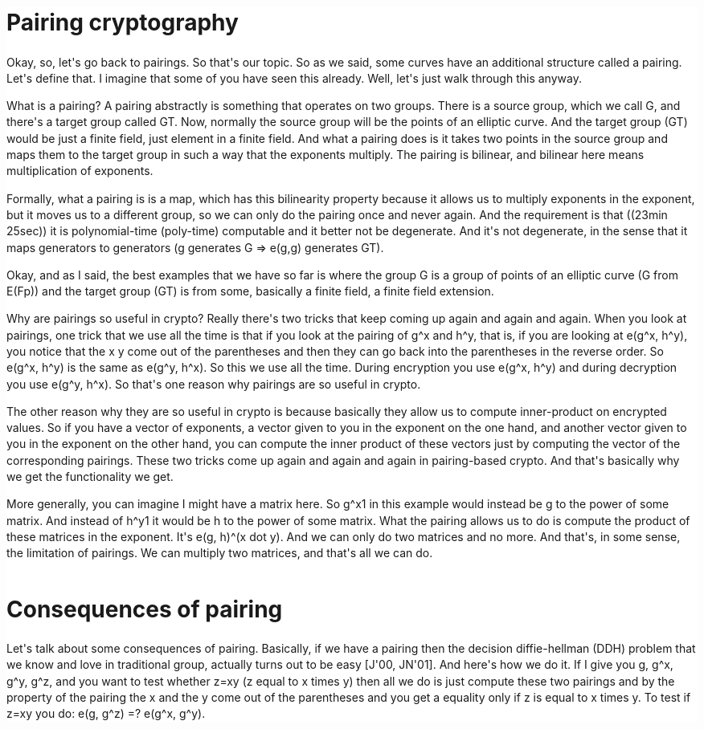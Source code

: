 # Pairing cryptography

Okay, so, let's go back to pairings. So that's our topic. So as we said, some curves have an additional structure called a pairing. Let's define that. I imagine that some of you have seen this already. Well, let's just walk through this anyway.

What is a pairing? A pairing abstractly is something that operates on two groups. There is a source group, which we call G, and there's a target group called GT. Now, normally the source group will be the points of an elliptic curve. And the target group (GT) would be just a finite field, just element in a finite field. And what a pairing does is it takes two points in the source group and maps them to the target group in such a way that the exponents multiply. The pairing is bilinear, and bilinear here means multiplication of exponents.

Formally, what a pairing is is a map, which has this bilinearity property because it allows us to multiply exponents in the exponent, but it moves us to a different group, so we can only do the pairing once and never again. And the requirement is that ((23min 25sec)) it is polynomial-time (poly-time) computable and it better not be degenerate. And it's not degenerate, in the sense that it maps generators to generators (g generates G => e(g,g) generates GT).

Okay, and as I said, the best examples that we have so far is where the group G is a group of points of an elliptic curve (G from E(Fp)) and the target group (GT) is from some, basically a finite field, a finite field extension.

Why are pairings so useful in crypto? Really there's two tricks that keep coming up again and again and again. When you look at pairings, one trick that we use all the time is that if you look at the pairing of g^x and h^y, that is, if you are looking at e(g^x, h^y), you notice that the x y come out of the parentheses and then they can go back into the parentheses in the reverse order. So e(g^x, h^y) is the same as e(g^y, h^x). So this we use all the time. During encryption you use e(g^x, h^y) and during decryption you use e(g^y, h^x). So that's one reason why pairings are so useful in crypto.

The other reason why they are so useful in crypto is because basically they allow us to compute inner-product on encrypted values. So if you have a vector of exponents, a vector given to you in the exponent on the one hand, and another vector given to you in the exponent on the other hand, you can compute the inner product of these vectors just by computing the vector of the corresponding pairings. These two tricks come up again and again and again in pairing-based crypto. And that's basically why we get the functionality we get.

More generally, you can imagine I might have a matrix here. So g^x1 in this example would instead be g to the power of some matrix. And instead of h^y1 it would be h to the power of some matrix. What the pairing allows us to do is compute the product of these matrices in the exponent. It's e(g, h)^(x dot y). And we can only do two matrices and no more. And that's, in some sense, the limitation of pairings. We can multiply two matrices, and that's all we can do.

# Consequences of pairing

Let's talk about some consequences of pairing. Basically, if we have a pairing then the decision diffie-hellman (DDH) problem that we know and love in traditional group, actually turns out to be easy [J'00, JN'01]. And here's how we do it. If I give you g, g^x, g^y, g^z, and you want to test whether z=xy (z equal to x times y) then all we do is just compute these two pairings and by the property of the pairing the x and the y come out of the parentheses and you get a equality only if z is equal to x times y. To test if z=xy you do: e(g, g^z) =? e(g^x, g^y).
